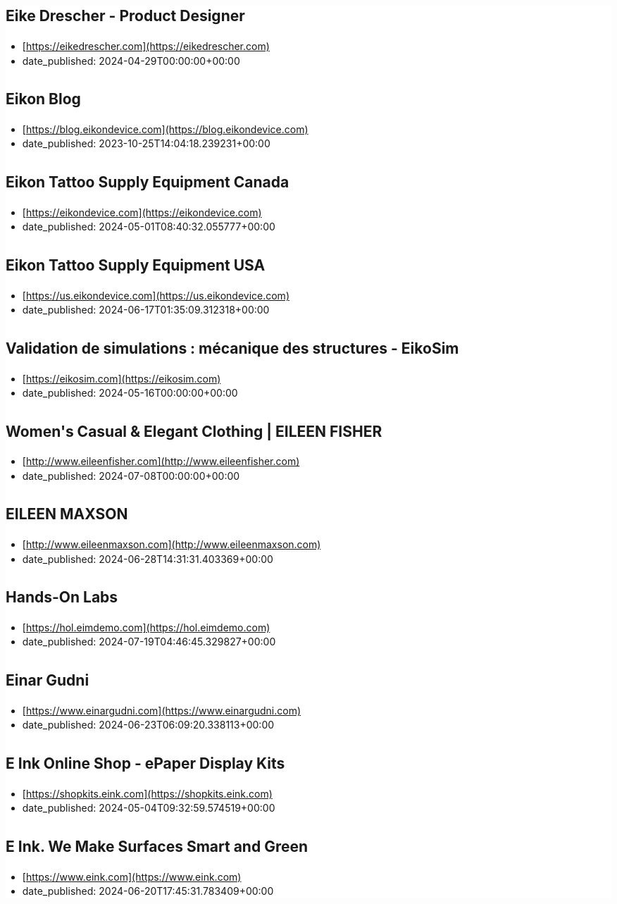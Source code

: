  ## Eike Drescher - Product Designer
 - [https://eikedrescher.com](https://eikedrescher.com)
 - date_published: 2024-04-29T00:00:00+00:00

 ## Eikon Blog
 - [https://blog.eikondevice.com](https://blog.eikondevice.com)
 - date_published: 2023-10-25T14:04:18.239231+00:00

 ## Eikon Tattoo Supply Equipment Canada
 - [https://eikondevice.com](https://eikondevice.com)
 - date_published: 2024-05-01T08:40:32.055777+00:00

 ## Eikon Tattoo Supply Equipment USA
 - [https://us.eikondevice.com](https://us.eikondevice.com)
 - date_published: 2024-06-17T01:35:09.312318+00:00

 ## Validation de simulations : mécanique des structures - EikoSim
 - [https://eikosim.com](https://eikosim.com)
 - date_published: 2024-05-16T00:00:00+00:00

 ## Women's Casual & Elegant Clothing | EILEEN FISHER
 - [http://www.eileenfisher.com](http://www.eileenfisher.com)
 - date_published: 2024-07-08T00:00:00+00:00

 ## EILEEN MAXSON
 - [http://www.eileenmaxson.com](http://www.eileenmaxson.com)
 - date_published: 2024-06-28T14:31:31.403369+00:00

 ## Hands-On Labs
 - [https://hol.eimdemo.com](https://hol.eimdemo.com)
 - date_published: 2024-07-19T04:46:45.329827+00:00

 ## Einar Gudni
 - [https://www.einargudni.com](https://www.einargudni.com)
 - date_published: 2024-06-23T06:09:20.338113+00:00

 ## E Ink Online Shop - ePaper Display Kits
 - [https://shopkits.eink.com](https://shopkits.eink.com)
 - date_published: 2024-05-04T09:32:59.574519+00:00

 ## E Ink. We Make Surfaces Smart and Green
 - [https://www.eink.com](https://www.eink.com)
 - date_published: 2024-06-20T17:45:31.783409+00:00
